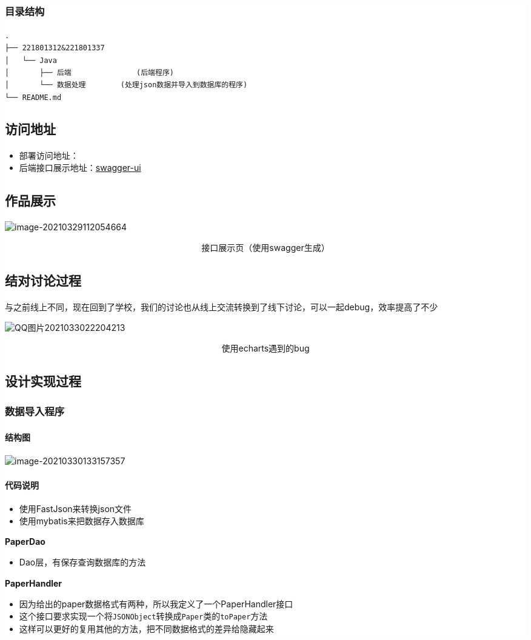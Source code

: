 ### 目录结构

```
.
├── 221801312&221801337
│   └── Java
│       ├── 后端				 (后端程序)
│       └── 数据处理		(处理json数据并导入到数据库的程序)
└── README.md
```

## 访问地址

- 部署访问地址：
- 后端接口展示地址：[swagger-ui](http://106.15.74.153:8080/swagger-ui/index.html?configUrl=/v3/api-docs/swagger-config)

## 作品展示

![image-20210329112054664](https://gitee.com/lin_haoran/Picgo/raw/master/img/image-20210329112054664.png)

<center>接口展示页（使用swagger生成）</center>

## 结对讨论过程

​	与之前线上不同，现在回到了学校，我们的讨论也从线上交流转换到了线下讨论，可以一起debug，效率提高了不少

![QQ图片2021033022204213](https://gitee.com/lin_haoran/Picgo/raw/master/img/QQ图片2021033022204213.png)

<center>使用echarts遇到的bug</center>

## 设计实现过程

### 数据导入程序

#### 结构图

![image-20210330133157357](https://gitee.com/lin_haoran/Picgo/raw/master/img/image-20210330133157357.png)

#### 代码说明

- 使用FastJson来转换json文件
- 使用mybatis来把数据存入数据库

**PaperDao**

- Dao层，有保存查询数据库的方法

**PaperHandler**

- 因为给出的paper数据格式有两种，所以我定义了一个PaperHandler接口
- 这个接口要求实现一个将`JSONObject`转换成`Paper`类的`toPaper`方法
- 这样可以更好的复用其他的方法，把不同数据格式的差异给隐藏起来
